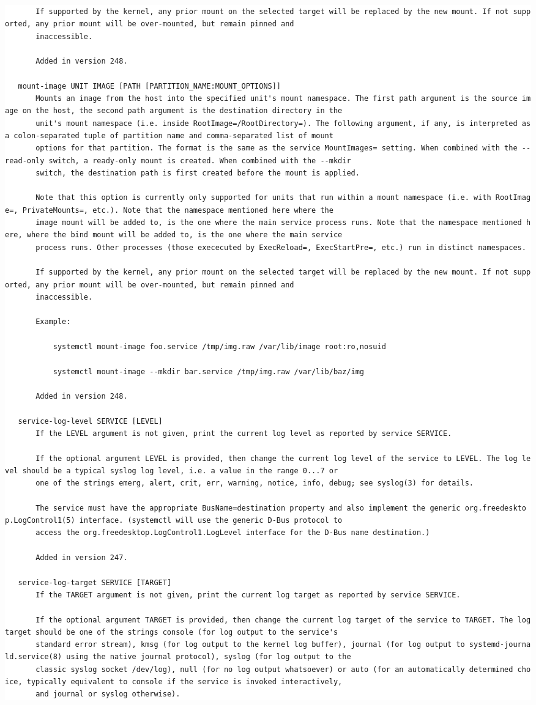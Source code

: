            If supported by the kernel, any prior mount on the selected target will be replaced by the new mount. If not supported, any prior mount will be over-mounted, but remain pinned and
           inaccessible.

           Added in version 248.

       mount-image UNIT IMAGE [PATH [PARTITION_NAME:MOUNT_OPTIONS]]
           Mounts an image from the host into the specified unit's mount namespace. The first path argument is the source image on the host, the second path argument is the destination directory in the
           unit's mount namespace (i.e. inside RootImage=/RootDirectory=). The following argument, if any, is interpreted as a colon-separated tuple of partition name and comma-separated list of mount
           options for that partition. The format is the same as the service MountImages= setting. When combined with the --read-only switch, a ready-only mount is created. When combined with the --mkdir
           switch, the destination path is first created before the mount is applied.

           Note that this option is currently only supported for units that run within a mount namespace (i.e. with RootImage=, PrivateMounts=, etc.). Note that the namespace mentioned here where the
           image mount will be added to, is the one where the main service process runs. Note that the namespace mentioned here, where the bind mount will be added to, is the one where the main service
           process runs. Other processes (those exececuted by ExecReload=, ExecStartPre=, etc.) run in distinct namespaces.

           If supported by the kernel, any prior mount on the selected target will be replaced by the new mount. If not supported, any prior mount will be over-mounted, but remain pinned and
           inaccessible.

           Example:

               systemctl mount-image foo.service /tmp/img.raw /var/lib/image root:ro,nosuid

               systemctl mount-image --mkdir bar.service /tmp/img.raw /var/lib/baz/img

           Added in version 248.

       service-log-level SERVICE [LEVEL]
           If the LEVEL argument is not given, print the current log level as reported by service SERVICE.

           If the optional argument LEVEL is provided, then change the current log level of the service to LEVEL. The log level should be a typical syslog log level, i.e. a value in the range 0...7 or
           one of the strings emerg, alert, crit, err, warning, notice, info, debug; see syslog(3) for details.

           The service must have the appropriate BusName=destination property and also implement the generic org.freedesktop.LogControl1(5) interface. (systemctl will use the generic D-Bus protocol to
           access the org.freedesktop.LogControl1.LogLevel interface for the D-Bus name destination.)

           Added in version 247.

       service-log-target SERVICE [TARGET]
           If the TARGET argument is not given, print the current log target as reported by service SERVICE.

           If the optional argument TARGET is provided, then change the current log target of the service to TARGET. The log target should be one of the strings console (for log output to the service's
           standard error stream), kmsg (for log output to the kernel log buffer), journal (for log output to systemd-journald.service(8) using the native journal protocol), syslog (for log output to the
           classic syslog socket /dev/log), null (for no log output whatsoever) or auto (for an automatically determined choice, typically equivalent to console if the service is invoked interactively,
           and journal or syslog otherwise).
